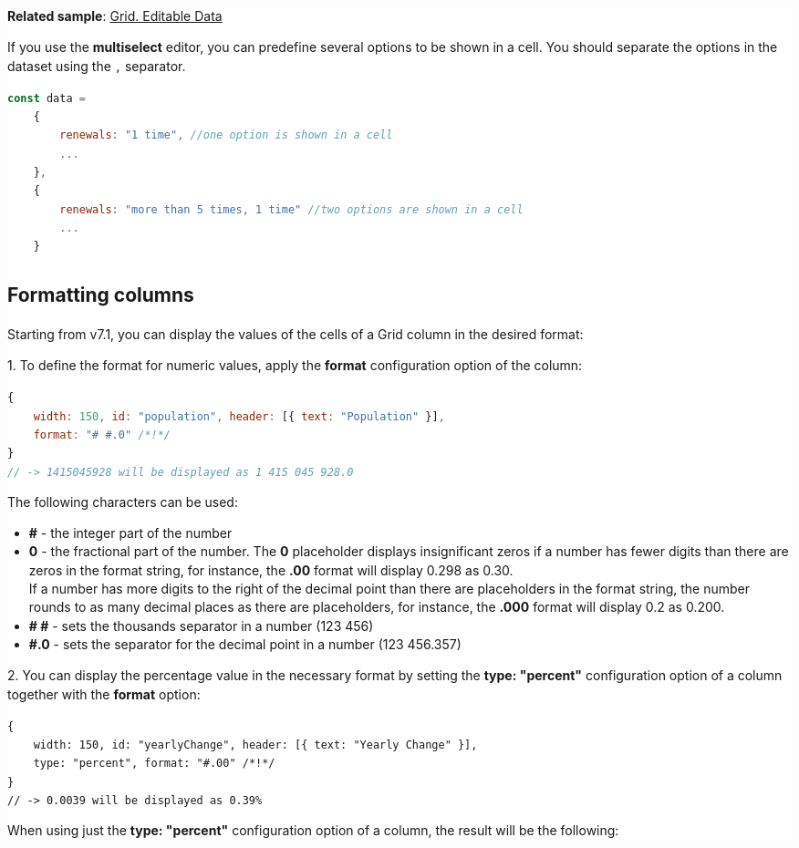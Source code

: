 **Related sample**: [Grid. Editable Data](https://snippet.dhtmlx.com/w2cdossn)

If you use the **multiselect** editor, you can predefine several options to be shown in a cell. You should separate the options in the dataset using the `,` separator.

```js
const data = 
	{
    	renewals: "1 time", //one option is shown in a cell
		...
	},
	{
    	renewals: "more than 5 times, 1 time" //two options are shown in a cell
		...
	}
```

## Formatting columns

Starting from v7.1, you can display the values of the cells of a Grid column in the desired format:

1\. To define the format for numeric values, apply the **format** configuration option of the column:

~~~js
{ 
	width: 150, id: "population", header: [{ text: "Population" }],  
	format: "# #.0" /*!*/
}
// -> 1415045928 will be displayed as 1 415 045 928.0
~~~

The following characters can be used:

- **#** - the integer part of the number
- **0** - the fractional part of the number. The **0** placeholder displays insignificant zeros if a number has fewer digits than there are zeros in the format string, for instance, the **.00** format will display 0.298 as 0.30. <br>If a number has more digits to the right of the decimal point than there are placeholders in the format string, the number rounds to as many decimal places as there are placeholders, for instance, the **.000** format will display 0.2 as 0.200.
- **# #** - sets the thousands separator in a number (123 456)
- **#.0** - sets the separator for the decimal point in a number (123 456.357)

2\. You can display the percentage value in the necessary format by setting the **type: "percent"** configuration option of a column together with the **format** option:

~~~
{ 
	width: 150, id: "yearlyChange", header: [{ text: "Yearly Change" }], 
	type: "percent", format: "#.00" /*!*/
}
// -> 0.0039 will be displayed as 0.39%
~~~

When using just the **type: "percent"** configuration option of a column, the result will be the following:
